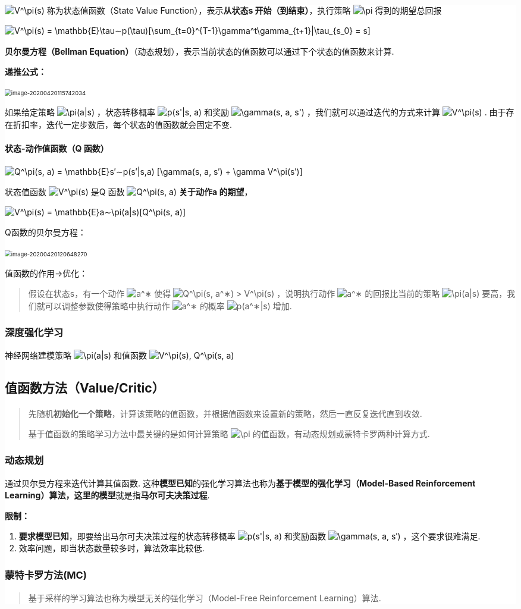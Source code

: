  <img src="https://www.zhihu.com/equation?tex=V^\pi(s)" alt="V^\pi(s)" class="ee_img tr_noresize" eeimg="1">  称为状态值函数（State Value Function），表示**从状态s 开始（到结束）**，执行策略 <img src="https://www.zhihu.com/equation?tex=\pi" alt="\pi" class="ee_img tr_noresize" eeimg="1">  得到的期望总回报

 <img src="https://www.zhihu.com/equation?tex=V^\pi(s) = \mathbb{E}\tau∼p(\tau)[\sum_{t=0}^{T-1}\gamma^t\gamma_{t+1}|\tau_{s_0} = s]" alt="V^\pi(s) = \mathbb{E}\tau∼p(\tau)[\sum_{t=0}^{T-1}\gamma^t\gamma_{t+1}|\tau_{s_0} = s]" class="ee_img tr_noresize" eeimg="1"> 

**贝尔曼方程（Bellman Equation）**（动态规划），表示当前状态的值函数可以通过下个状态的值函数来计算.

**递推公式：**

<img src="https://cdn.jsdelivr.net/gh/xmzzyo/Blog@master/source/asset/Note-Deep-Reinforce-Learning/image-20200420115742034.png" alt="image-20200420115742034" style="zoom:67%;" />

如果给定策略 <img src="https://www.zhihu.com/equation?tex=\pi(a|s)" alt="\pi(a|s)" class="ee_img tr_noresize" eeimg="1"> ，状态转移概率 <img src="https://www.zhihu.com/equation?tex=p(s'|s, a)" alt="p(s'|s, a)" class="ee_img tr_noresize" eeimg="1">  和奖励 <img src="https://www.zhihu.com/equation?tex=\gamma(s, a, s')" alt="\gamma(s, a, s')" class="ee_img tr_noresize" eeimg="1"> ，我们就可以通过迭代的方式来计算 <img src="https://www.zhihu.com/equation?tex=V^\pi(s)" alt="V^\pi(s)" class="ee_img tr_noresize" eeimg="1"> . 由于存在折扣率，迭代一定步数后，每个状态的值函数就会固定不变.

#### 状态-动作值函数（Q 函数）

 <img src="https://www.zhihu.com/equation?tex=Q^\pi(s, a) = \mathbb{E}s′∼p(s′|s,a) [\gamma(s, a, s′) + \gamma V^\pi(s′)]" alt="Q^\pi(s, a) = \mathbb{E}s′∼p(s′|s,a) [\gamma(s, a, s′) + \gamma V^\pi(s′)]" class="ee_img tr_noresize" eeimg="1"> 

状态值函数 <img src="https://www.zhihu.com/equation?tex=V^\pi(s)" alt="V^\pi(s)" class="ee_img tr_noresize" eeimg="1">  是Q 函数 <img src="https://www.zhihu.com/equation?tex=Q^\pi(s, a)" alt="Q^\pi(s, a)" class="ee_img tr_noresize" eeimg="1">  **关于动作a 的期望**， 

 <img src="https://www.zhihu.com/equation?tex=V^\pi(s) = \mathbb{E}a∼\pi(a|s)[Q^\pi(s, a)]" alt="V^\pi(s) = \mathbb{E}a∼\pi(a|s)[Q^\pi(s, a)]" class="ee_img tr_noresize" eeimg="1"> 

Q函数的贝尔曼方程：

<img src="https://cdn.jsdelivr.net/gh/xmzzyo/Blog@master/source/asset/Note-Deep-Reinforce-Learning/image-20200420120648270.png" alt="image-20200420120648270" style="zoom:67%;" />

值函数的作用→优化：

> 假设在状态s，有一个动作 <img src="https://www.zhihu.com/equation?tex=a^∗ " alt="a^∗ " class="ee_img tr_noresize" eeimg="1"> 使得 <img src="https://www.zhihu.com/equation?tex=Q^\pi(s, a^∗) > V^\pi(s)" alt="Q^\pi(s, a^∗) > V^\pi(s)" class="ee_img tr_noresize" eeimg="1"> ，说明执行动作 <img src="https://www.zhihu.com/equation?tex=a^∗ " alt="a^∗ " class="ee_img tr_noresize" eeimg="1"> 的回报比当前的策略 <img src="https://www.zhihu.com/equation?tex=\pi(a|s)" alt="\pi(a|s)" class="ee_img tr_noresize" eeimg="1">  要高，我们就可以调整参数使得策略中执行动作 <img src="https://www.zhihu.com/equation?tex=a^∗ " alt="a^∗ " class="ee_img tr_noresize" eeimg="1"> 的概率 <img src="https://www.zhihu.com/equation?tex=p(a^∗|s)" alt="p(a^∗|s)" class="ee_img tr_noresize" eeimg="1">  增加.

### 深度强化学习

神经网络建模策略 <img src="https://www.zhihu.com/equation?tex=\pi(a|s)" alt="\pi(a|s)" class="ee_img tr_noresize" eeimg="1">  和值函数 <img src="https://www.zhihu.com/equation?tex=V^\pi(s), Q^\pi(s, a)" alt="V^\pi(s), Q^\pi(s, a)" class="ee_img tr_noresize" eeimg="1"> 

## 值函数方法（Value/Critic）

> 先随机**初始化一个策略**，计算该策略的值函数，并根据值函数来设置新的策略，然后一直反复迭代直到收敛.
> 
> 基于值函数的策略学习方法中最关键的是如何计算策略 <img src="https://www.zhihu.com/equation?tex=\pi " alt="\pi " class="ee_img tr_noresize" eeimg="1"> 的值函数，有动态规划或蒙特卡罗两种计算方式.

### 动态规划

通过贝尔曼方程来迭代计算其值函数. 这种**模型已知**的强化学习算法也称为**基于模型的强化学习（Model-Based Reinforcement Learning）**算法，这里的**模型**就是指**马尔可夫决策过程**.

**限制：**

1. **要求模型已知**，即要给出马尔可夫决策过程的状态转移概率 <img src="https://www.zhihu.com/equation?tex=p(s'|s, a)" alt="p(s'|s, a)" class="ee_img tr_noresize" eeimg="1">  和奖励函数 <img src="https://www.zhihu.com/equation?tex=\gamma(s, a, s′)" alt="\gamma(s, a, s′)" class="ee_img tr_noresize" eeimg="1"> ，这个要求很难满足. 
2. 效率问题，即当状态数量较多时，算法效率比较低.

### 蒙特卡罗方法(MC)

> 基于采样的学习算法也称为模型无关的强化学习（Model-Free Reinforcement Learning）算法.
